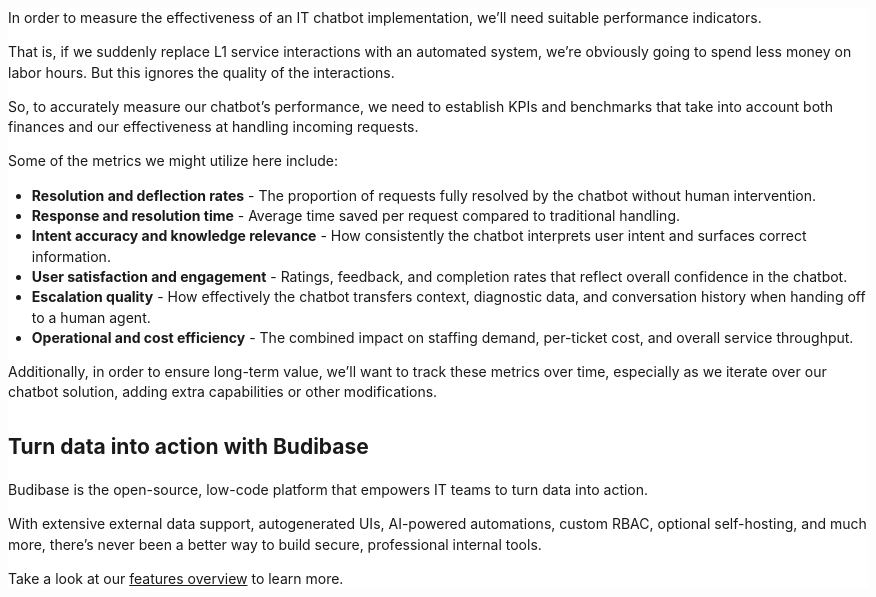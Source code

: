 In order to measure the effectiveness of an IT chatbot implementation, we’ll need suitable performance indicators. 

That is, if we suddenly replace L1 service interactions with an automated system, we’re obviously going to spend less money on labor hours. But this ignores the quality of the interactions.

So, to accurately measure our chatbot’s performance, we need to establish KPIs and benchmarks that take into account both finances and our effectiveness at handling incoming requests.

Some of the metrics we might utilize here include:

- **Resolution and deflection rates** - The proportion of requests fully resolved by the chatbot without human intervention.
- **Response and resolution time** - Average time saved per request compared to traditional handling.
- **Intent accuracy and knowledge relevance** - How consistently the chatbot interprets user intent and surfaces correct information.
- **User satisfaction and engagement** - Ratings, feedback, and completion rates that reflect overall confidence in the chatbot.
- **Escalation quality** - How effectively the chatbot transfers context, diagnostic data, and conversation history when handing off to a human agent.
- **Operational and cost efficiency** - The combined impact on staffing demand, per-ticket cost, and overall service throughput.

Additionally, in order to ensure long-term value, we’ll want to track these metrics over time, especially as we iterate over our chatbot solution, adding extra capabilities or other modifications.

## Turn data into action with Budibase

Budibase is the open-source, low-code platform that empowers IT teams to turn data into action.

With extensive external data support, autogenerated UIs, AI-powered automations, custom RBAC, optional self-hosting, and much more, there’s never been a better way to build secure, professional internal tools.

Take a look at our [features overview](https://budibase.com/product/) to learn more.